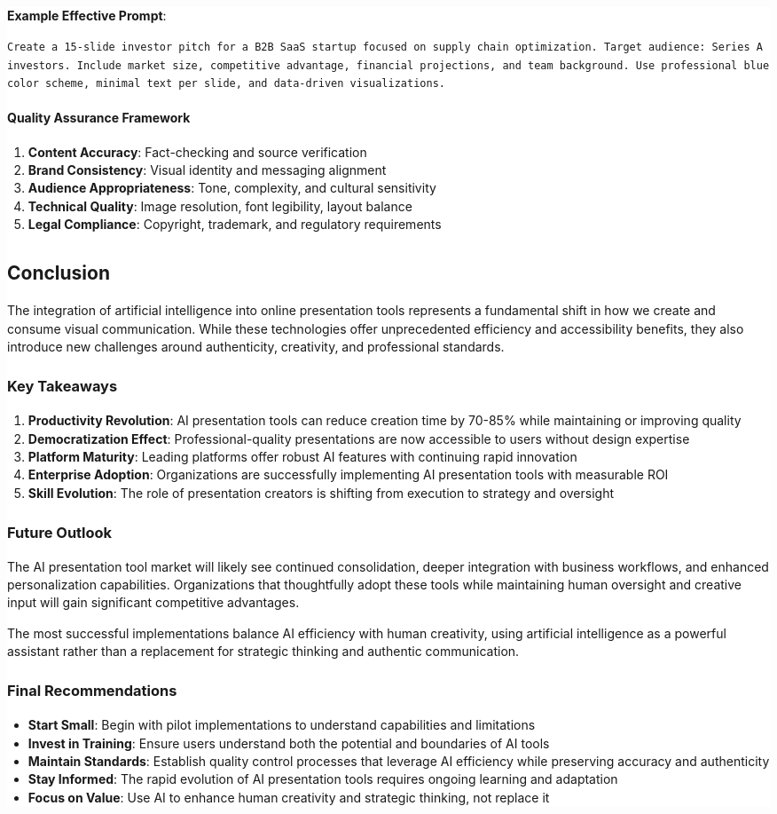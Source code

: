 **Example Effective Prompt**:
```
Create a 15-slide investor pitch for a B2B SaaS startup focused on supply chain optimization. Target audience: Series A investors. Include market size, competitive advantage, financial projections, and team background. Use professional blue color scheme, minimal text per slide, and data-driven visualizations.
```

#### **Quality Assurance Framework**
1. **Content Accuracy**: Fact-checking and source verification
2. **Brand Consistency**: Visual identity and messaging alignment
3. **Audience Appropriateness**: Tone, complexity, and cultural sensitivity
4. **Technical Quality**: Image resolution, font legibility, layout balance
5. **Legal Compliance**: Copyright, trademark, and regulatory requirements

## Conclusion

The integration of artificial intelligence into online presentation tools represents a fundamental shift in how we create and consume visual communication. While these technologies offer unprecedented efficiency and accessibility benefits, they also introduce new challenges around authenticity, creativity, and professional standards.

### Key Takeaways

1. **Productivity Revolution**: AI presentation tools can reduce creation time by 70-85% while maintaining or improving quality
2. **Democratization Effect**: Professional-quality presentations are now accessible to users without design expertise
3. **Platform Maturity**: Leading platforms offer robust AI features with continuing rapid innovation
4. **Enterprise Adoption**: Organizations are successfully implementing AI presentation tools with measurable ROI
5. **Skill Evolution**: The role of presentation creators is shifting from execution to strategy and oversight

### Future Outlook

The AI presentation tool market will likely see continued consolidation, deeper integration with business workflows, and enhanced personalization capabilities. Organizations that thoughtfully adopt these tools while maintaining human oversight and creative input will gain significant competitive advantages.

The most successful implementations balance AI efficiency with human creativity, using artificial intelligence as a powerful assistant rather than a replacement for strategic thinking and authentic communication.

### Final Recommendations

- **Start Small**: Begin with pilot implementations to understand capabilities and limitations
- **Invest in Training**: Ensure users understand both the potential and boundaries of AI tools
- **Maintain Standards**: Establish quality control processes that leverage AI efficiency while preserving accuracy and authenticity
- **Stay Informed**: The rapid evolution of AI presentation tools requires ongoing learning and adaptation
- **Focus on Value**: Use AI to enhance human creativity and strategic thinking, not replace it
